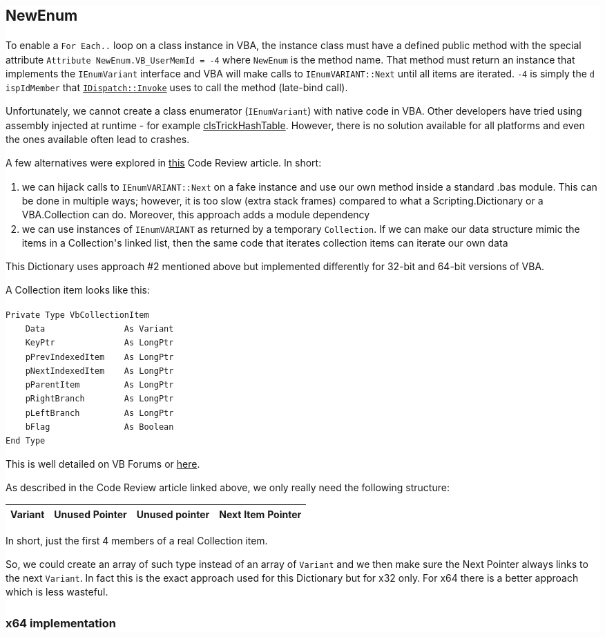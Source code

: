 ## NewEnum

To enable a ```For Each..``` loop on a class instance in VBA, the instance class must have a defined public method with the special attribute ```Attribute NewEnum.VB_UserMemId = -4``` where ```NewEnum``` is the method name. That method must return an instance that implements the ```IEnumVariant``` interface and VBA will make calls to ```IEnumVARIANT::Next``` until all items are iterated. ```-4``` is simply the ```dispIdMember``` that [```IDispatch::Invoke```](https://learn.microsoft.com/en-us/windows/win32/api/oaidl/nf-oaidl-idispatch-invoke) uses to call the method (late-bind call).

Unfortunately, we cannot create a class enumerator (```IEnumVariant```) with native code in VBA. Other developers have tried using assembly injected at runtime - for example [clsTrickHashTable](https://www.vbforums.com/showthread.php?788247-VB6-Hash-table). However, there is no solution available for all platforms and even the ones available often lead to crashes.

A few alternatives were explored in [this](https://codereview.stackexchange.com/questions/287926/iterate-internal-array-for-a-vba-class) Code Review article. In short:
1) we can hijack calls to ```IEnumVARIANT::Next``` on a fake instance and use our own method inside a standard .bas module. This can be done in multiple ways; however, it is too slow (extra stack frames) compared to what a Scripting.Dictionary or a VBA.Collection can do. Moreover, this approach adds a module dependency
2) we can use instances of ```IEnumVARIANT``` as returned by a temporary ```Collection```. If we can make our data structure mimic the items in a Collection's linked list, then the same code that iterates collection items can iterate our own data

This Dictionary uses approach #2 mentioned above but implemented differently for 32-bit and 64-bit versions of VBA.

A Collection item looks like this:
```VBA
Private Type VbCollectionItem
    Data                As Variant
    KeyPtr              As LongPtr
    pPrevIndexedItem    As LongPtr
    pNextIndexedItem    As LongPtr
    pParentItem         As LongPtr
    pRightBranch        As LongPtr
    pLeftBranch         As LongPtr
    bFlag               As Boolean
End Type
```
This is well detailed on VB Forums or [here](https://gist.github.com/wqweto/39822f4fb7090fa086aeff1e2e06e630).

As described in the Code Review article linked above, we only really need the following structure:

| Variant | Unused Pointer | Unused pointer | Next Item Pointer |
| ------- | -------------- | -------------- | ----------------- |

In short, just the first 4 members of a real Collection item.

So, we could create an array of such type instead of an array of ```Variant``` and we then make sure the Next Pointer always links to the next ```Variant```. In fact this is the exact approach used for this Dictionary but for x32 only. For x64 there is a better approach which is less wasteful.

### x64 implementation
